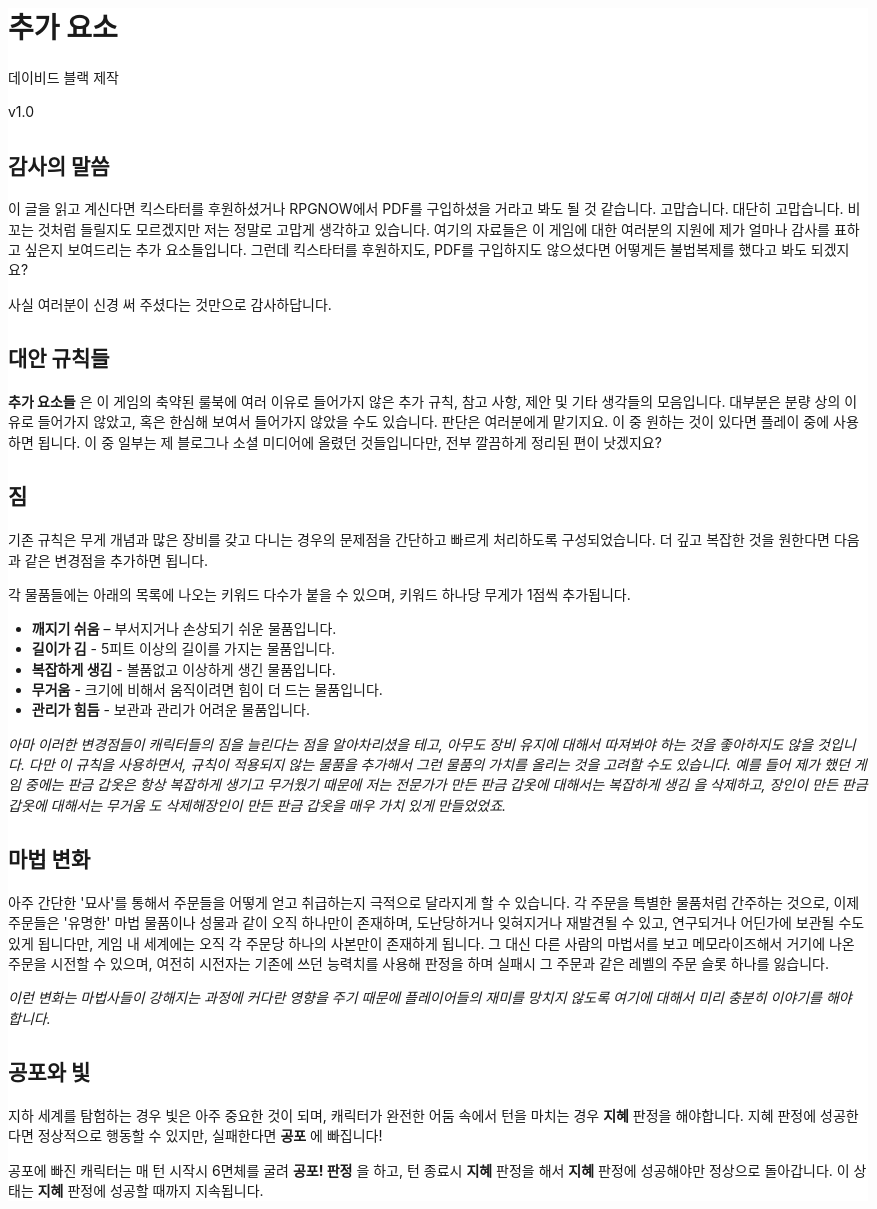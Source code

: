 # 추가 요소

데이비드 블랙 제작

v1.0

## 감사의 말씀

이 글을 읽고 계신다면 킥스타터를 후원하셨거나 RPGNOW에서 PDF를 구입하셨을 거라고 봐도 될 것 같습니다. 고맙습니다. 대단히 고맙습니다. 비꼬는 것처럼 들릴지도 모르겠지만 저는 정말로 고맙게 생각하고 있습니다.  여기의 자료들은 이 게임에 대한 여러분의 지원에 제가 얼마나 감사를 표하고 싶은지 보여드리는 추가 요소들입니다. 그런데 킥스타터를 후원하지도, PDF를 구입하지도 않으셨다면 어떻게든 불법복제를 했다고 봐도 되겠지요?

사실 여러분이 신경 써 주셨다는 것만으로 감사하답니다.

## 대안 규칙들

**추가 요소들** 은 이 게임의 축약된 룰북에 여러 이유로 들어가지 않은 추가 규칙, 참고 사항, 제안 및 기타 생각들의 모음입니다. 대부분은 분량 상의 이유로 들어가지 않았고, 혹은 한심해 보여서 들어가지 않았을 수도 있습니다. 판단은 여러분에게 맡기지요. 이 중 원하는 것이 있다면 플레이 중에 사용하면 됩니다. 이 중 일부는 제 블로그나 소셜 미디어에 올렸던 것들입니다만, 전부 깔끔하게 정리된 편이 낫겠지요?

## 짐

기존 규칙은 무게 개념과 많은 장비를 갖고 다니는 경우의 문제점을 간단하고 빠르게 처리하도록 구성되었습니다.  더 깊고 복잡한 것을 원한다면 다음과 같은 변경점을 추가하면 됩니다.

각 물품들에는 아래의 목록에 나오는 키워드 다수가 붙을 수 있으며, 키워드 하나당 무게가 1점씩 추가됩니다.

- **깨지기 쉬움** – 부서지거나 손상되기 쉬운 물품입니다.
- **길이가 김** - 5피트 이상의 길이를 가지는 물품입니다.
- **복잡하게 생김** - 볼품없고 이상하게 생긴 물품입니다.
- **무거움** - 크기에 비해서 움직이려면 힘이 더 드는 물품입니다.
- **관리가 힘듬** - 보관과 관리가 어려운 물품입니다.

_아마 이러한 변경점들이 캐릭터들의 짐을 늘린다는 점을 알아차리셨을 테고, 아무도 장비 유지에 대해서 따져봐야 하는 것을 좋아하지도 않을 것입니다. 다만 이 규칙을 사용하면서, 규칙이 적용되지 않는 물품을 추가해서 그런 물품의 가치를 올리는 것을 고려할 수도 있습니다. 예를 들어 제가 했던 게임 중에는 판금 갑옷은 항상 복잡하게 생기고 무거웠기 때문에 저는 전문가가 만든 판금 갑옷에 대해서는 복잡하게 생김 을 삭제하고, 장인이 만든 판금 갑옷에 대해서는 무거움 도 삭제해장인이 만든 판금 갑옷을 매우 가치 있게 만들었었죠._

## 마법 변화

아주 간단한 &#39;묘사&#39;를 통해서 주문들을 어떻게 얻고 취급하는지 극적으로 달라지게 할 수 있습니다. 각 주문을 특별한 물품처럼 간주하는 것으로, 이제 주문들은 &#39;유명한&#39; 마법 물품이나 성물과 같이 오직 하나만이 존재하며, 도난당하거나 잊혀지거나 재발견될 수 있고, 연구되거나 어딘가에 보관될 수도 있게 됩니다만, 게임 내 세계에는 오직 각 주문당 하나의 사본만이 존재하게 됩니다. 그 대신 다른 사람의 마법서를 보고 메모라이즈해서 거기에 나온 주문을 시전할 수 있으며, 여전히 시전자는 기존에 쓰던 능력치를 사용해 판정을 하며 실패시 그 주문과 같은 레벨의 주문 슬롯 하나를 잃습니다.

_이런 변화는 마법사들이 강해지는 과정에 커다란 영향을 주기 때문에 플레이어들의 재미를 망치지 않도록 여기에 대해서 미리 충분히 이야기를 해야 합니다._

## 공포와 빛

지하 세계를 탐험하는 경우 빛은 아주 중요한 것이 되며, 캐릭터가 완전한 어둠 속에서 턴을 마치는 경우 **지혜** 판정을 해야합니다. 지혜 판정에 성공한다면 정상적으로 행동할 수 있지만, 실패한다면 **공포** 에 빠집니다!

공포에 빠진 캐릭터는 매 턴 시작시 6면체를 굴려 **공포! 판정** 을 하고, 턴 종료시 **지혜** 판정을 해서 **지혜** 판정에 성공해야만 정상으로 돌아갑니다. 이 상태는 **지혜** 판정에 성공할 때까지 지속됩니다.
